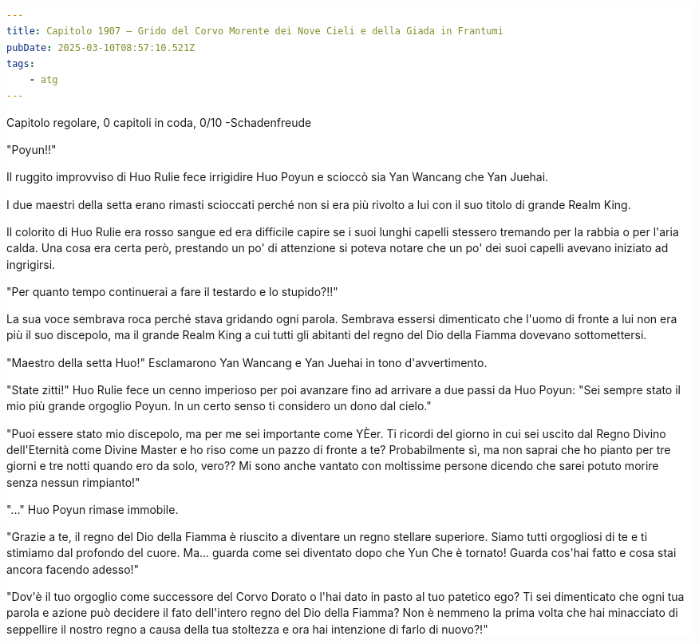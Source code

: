 ```yaml
---
title: Capitolo 1907 – Grido del Corvo Morente dei Nove Cieli e della Giada in Frantumi
pubDate: 2025-03-10T08:57:10.521Z
tags:
    - atg
---
```



Capitolo regolare,
0 capitoli in coda, 0/10
-Schadenfreude


"Poyun!!"


Il ruggito improvviso di Huo Rulie fece irrigidire Huo Poyun e scioccò sia Yan Wancang che Yan Juehai.


I due maestri della setta erano rimasti scioccati perché non si era più rivolto a lui con il suo titolo di grande Realm King.


Il colorito di Huo Rulie era rosso sangue ed era difficile capire se i suoi lunghi capelli stessero tremando per la rabbia o per l'aria calda. Una cosa era certa però, prestando un po' di attenzione si poteva notare che un po' dei suoi capelli avevano iniziato ad ingrigirsi.


"Per quanto tempo continuerai a fare il testardo e lo stupido?!!"


La sua voce sembrava roca perché stava gridando ogni parola. Sembrava essersi dimenticato che l'uomo di fronte a lui non era più il suo discepolo, ma il grande Realm King a cui tutti gli abitanti del regno del Dio della Fiamma dovevano sottomettersi.


"Maestro della setta Huo!" Esclamarono Yan Wancang e Yan Juehai in tono d'avvertimento.


"State zitti!" Huo Rulie fece un cenno imperioso per poi avanzare fino ad arrivare a due passi da Huo Poyun: "Sei sempre stato il mio più grande orgoglio Poyun. In un certo senso ti considero un dono dal cielo."


"Puoi essere stato mio discepolo, ma per me sei importante come YÈer. Ti ricordi del giorno in cui sei uscito dal Regno Divino dell'Eternità come Divine Master e ho riso come un pazzo di fronte a te? Probabilmente sì, ma non saprai che ho pianto per tre giorni e tre notti quando ero da solo, vero?? Mi sono anche vantato con moltissime persone dicendo che sarei potuto morire senza nessun rimpianto!"


"..." Huo Poyun rimase immobile.


"Grazie a te, il regno del Dio della Fiamma è riuscito a diventare un regno stellare superiore. Siamo tutti orgogliosi di te e ti stimiamo dal profondo del cuore. Ma... guarda come sei diventato dopo che Yun Che è tornato! Guarda cos'hai fatto e cosa stai ancora facendo adesso!"


"Dov'è il tuo orgoglio come successore del Corvo Dorato o l'hai dato in pasto al tuo patetico ego? Ti sei dimenticato che ogni tua parola e azione può decidere il fato dell'intero regno del Dio della Fiamma? Non è nemmeno la prima volta che hai minacciato di seppellire il nostro regno a causa della tua stoltezza e ora hai intenzione di farlo di nuovo?!"

